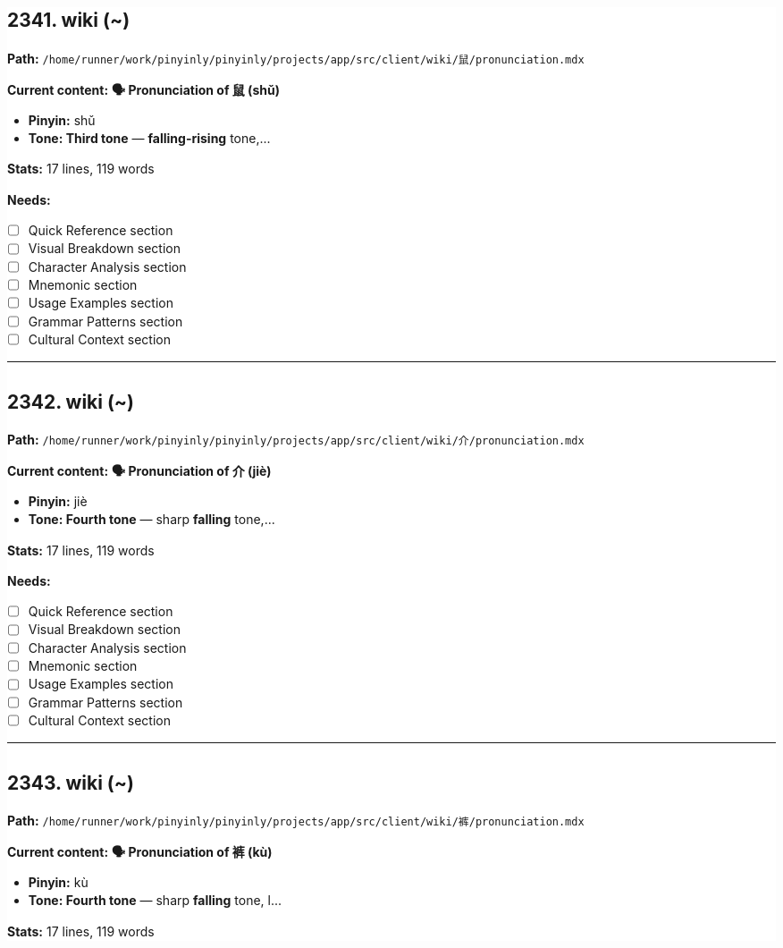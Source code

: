 ## 2341. wiki (~)

**Path:** `/home/runner/work/pinyinly/pinyinly/projects/app/src/client/wiki/鼠/pronunciation.mdx`

**Current content:** **🗣️ Pronunciation of 鼠 (shǔ)**

- **Pinyin:** shǔ
- **Tone: Third tone** — **falling-rising** tone,...

**Stats:** 17 lines, 119 words

**Needs:**

- [ ] Quick Reference section
- [ ] Visual Breakdown section
- [ ] Character Analysis section
- [ ] Mnemonic section
- [ ] Usage Examples section
- [ ] Grammar Patterns section
- [ ] Cultural Context section

---

## 2342. wiki (~)

**Path:** `/home/runner/work/pinyinly/pinyinly/projects/app/src/client/wiki/介/pronunciation.mdx`

**Current content:** **🗣️ Pronunciation of 介 (jiè)**

- **Pinyin:** jiè
- **Tone: Fourth tone** — sharp **falling** tone,...

**Stats:** 17 lines, 119 words

**Needs:**

- [ ] Quick Reference section
- [ ] Visual Breakdown section
- [ ] Character Analysis section
- [ ] Mnemonic section
- [ ] Usage Examples section
- [ ] Grammar Patterns section
- [ ] Cultural Context section

---

## 2343. wiki (~)

**Path:** `/home/runner/work/pinyinly/pinyinly/projects/app/src/client/wiki/裤/pronunciation.mdx`

**Current content:** **🗣️ Pronunciation of 裤 (kù)**

- **Pinyin:** kù
- **Tone: Fourth tone** — sharp **falling** tone, l...

**Stats:** 17 lines, 119 words
